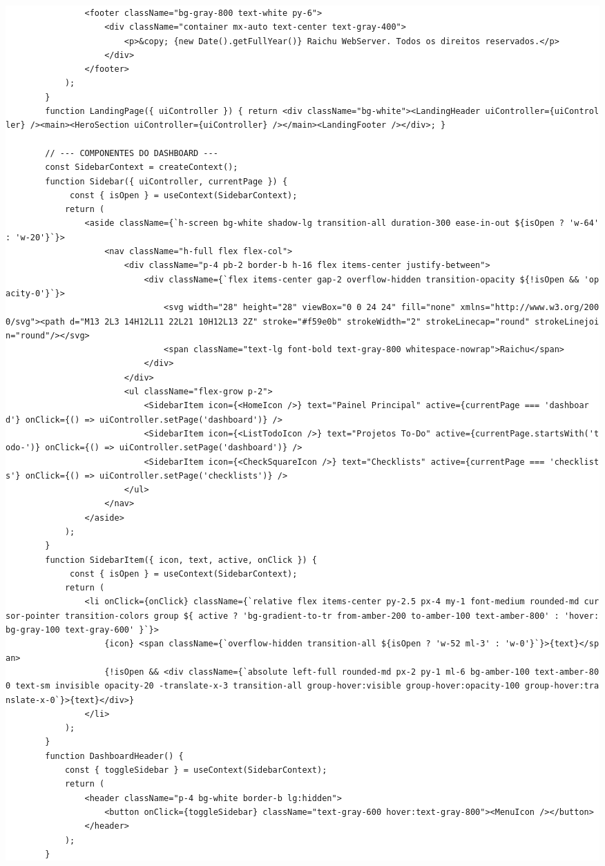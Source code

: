                     <footer className="bg-gray-800 text-white py-6">
                        <div className="container mx-auto text-center text-gray-400">
                            <p>&copy; {new Date().getFullYear()} Raichu WebServer. Todos os direitos reservados.</p>
                        </div>
                    </footer>
                );
            }
            function LandingPage({ uiController }) { return <div className="bg-white"><LandingHeader uiController={uiController} /><main><HeroSection uiController={uiController} /></main><LandingFooter /></div>; }

            // --- COMPONENTES DO DASHBOARD ---
            const SidebarContext = createContext();
            function Sidebar({ uiController, currentPage }) {
                 const { isOpen } = useContext(SidebarContext);
                return (
                    <aside className={`h-screen bg-white shadow-lg transition-all duration-300 ease-in-out ${isOpen ? 'w-64' : 'w-20'}`}>
                        <nav className="h-full flex flex-col">
                            <div className="p-4 pb-2 border-b h-16 flex items-center justify-between">
                                <div className={`flex items-center gap-2 overflow-hidden transition-opacity ${!isOpen && 'opacity-0'}`}>
                                    <svg width="28" height="28" viewBox="0 0 24 24" fill="none" xmlns="http://www.w3.org/2000/svg"><path d="M13 2L3 14H12L11 22L21 10H12L13 2Z" stroke="#f59e0b" strokeWidth="2" strokeLinecap="round" strokeLinejoin="round"/></svg>
                                    <span className="text-lg font-bold text-gray-800 whitespace-nowrap">Raichu</span>
                                </div>
                            </div>
                            <ul className="flex-grow p-2">
                                <SidebarItem icon={<HomeIcon />} text="Painel Principal" active={currentPage === 'dashboard'} onClick={() => uiController.setPage('dashboard')} />
                                <SidebarItem icon={<ListTodoIcon />} text="Projetos To-Do" active={currentPage.startsWith('todo-')} onClick={() => uiController.setPage('dashboard')} />
                                <SidebarItem icon={<CheckSquareIcon />} text="Checklists" active={currentPage === 'checklists'} onClick={() => uiController.setPage('checklists')} />
                            </ul>
                        </nav>
                    </aside>
                );
            }
            function SidebarItem({ icon, text, active, onClick }) {
                 const { isOpen } = useContext(SidebarContext);
                return (
                    <li onClick={onClick} className={`relative flex items-center py-2.5 px-4 my-1 font-medium rounded-md cursor-pointer transition-colors group ${ active ? 'bg-gradient-to-tr from-amber-200 to-amber-100 text-amber-800' : 'hover:bg-gray-100 text-gray-600' }`}>
                        {icon} <span className={`overflow-hidden transition-all ${isOpen ? 'w-52 ml-3' : 'w-0'}`}>{text}</span>
                        {!isOpen && <div className={`absolute left-full rounded-md px-2 py-1 ml-6 bg-amber-100 text-amber-800 text-sm invisible opacity-20 -translate-x-3 transition-all group-hover:visible group-hover:opacity-100 group-hover:translate-x-0`}>{text}</div>}
                    </li>
                );
            }
            function DashboardHeader() {
                const { toggleSidebar } = useContext(SidebarContext);
                return (
                    <header className="p-4 bg-white border-b lg:hidden">
                        <button onClick={toggleSidebar} className="text-gray-600 hover:text-gray-800"><MenuIcon /></button>
                    </header>
                );
            }
            